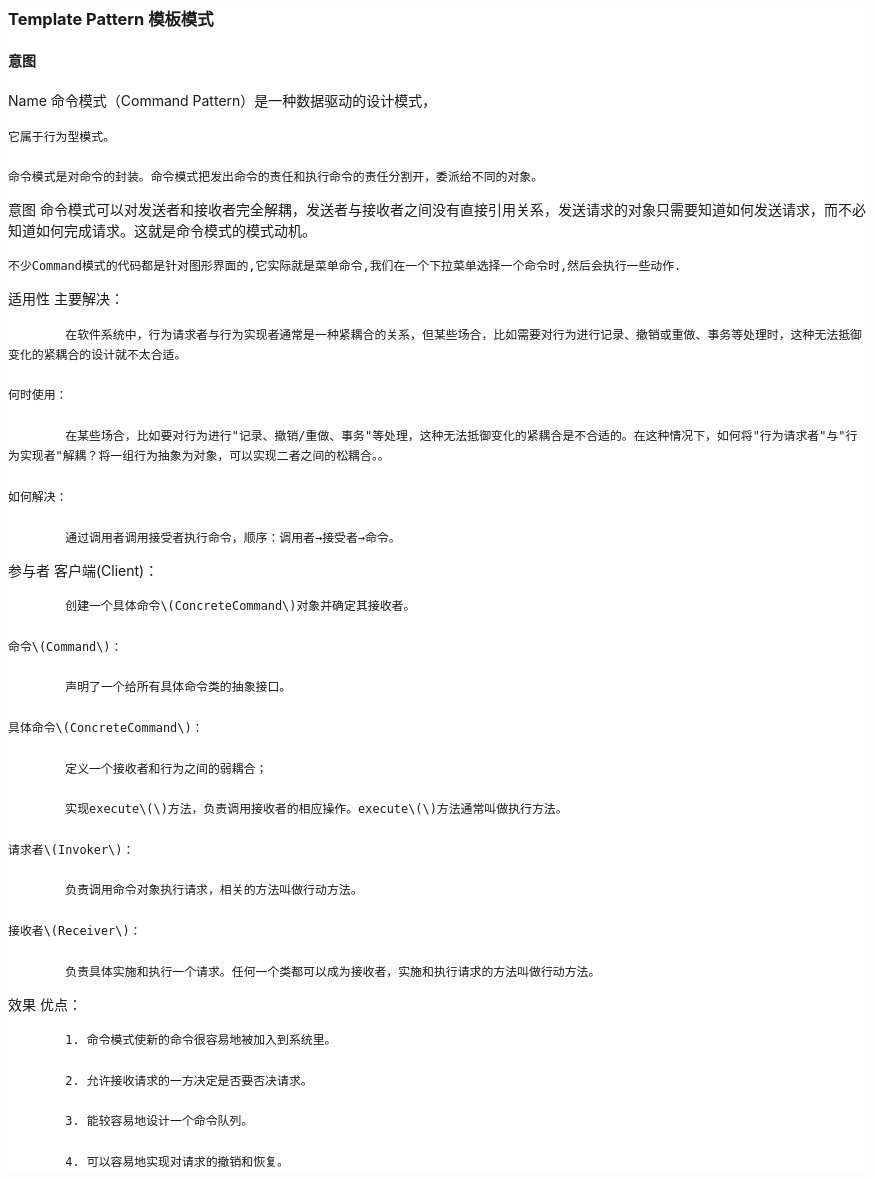 ### Template Pattern 模板模式

#### 意图

#### 

Name 	命令模式（Command Pattern）是一种数据驱动的设计模式，

	它属于行为型模式。

	命令模式是对命令的封装。命令模式把发出命令的责任和执行命令的责任分割开，委派给不同的对象。

意图	命令模式可以对发送者和接收者完全解耦，发送者与接收者之间没有直接引用关系，发送请求的对象只需要知道如何发送请求，而不必知道如何完成请求。这就是命令模式的模式动机。

	不少Command模式的代码都是针对图形界面的,它实际就是菜单命令,我们在一个下拉菜单选择一个命令时,然后会执行一些动作.

适用性	主要解决：

	        在软件系统中，行为请求者与行为实现者通常是一种紧耦合的关系，但某些场合，比如需要对行为进行记录、撤销或重做、事务等处理时，这种无法抵御变化的紧耦合的设计就不太合适。

	何时使用： 

	        在某些场合，比如要对行为进行"记录、撤销/重做、事务"等处理，这种无法抵御变化的紧耦合是不合适的。在这种情况下，如何将"行为请求者"与"行为实现者"解耦？将一组行为抽象为对象，可以实现二者之间的松耦合。。

	如何解决：

	        通过调用者调用接受者执行命令，顺序：调用者→接受者→命令。

参与者	客户端\(Client\)：

	        创建一个具体命令\(ConcreteCommand\)对象并确定其接收者。

	命令\(Command\)：

	        声明了一个给所有具体命令类的抽象接口。

	具体命令\(ConcreteCommand\)：

	        定义一个接收者和行为之间的弱耦合；

	        实现execute\(\)方法，负责调用接收者的相应操作。execute\(\)方法通常叫做执行方法。

	请求者\(Invoker\)：

	        负责调用命令对象执行请求，相关的方法叫做行动方法。

	接收者\(Receiver\)：

	        负责具体实施和执行一个请求。任何一个类都可以成为接收者，实施和执行请求的方法叫做行动方法。

	

	

效果	优点：

	        1. 命令模式使新的命令很容易地被加入到系统里。

	        2. 允许接收请求的一方决定是否要否决请求。

	        3. 能较容易地设计一个命令队列。

	        4. 可以容易地实现对请求的撤销和恢复。
